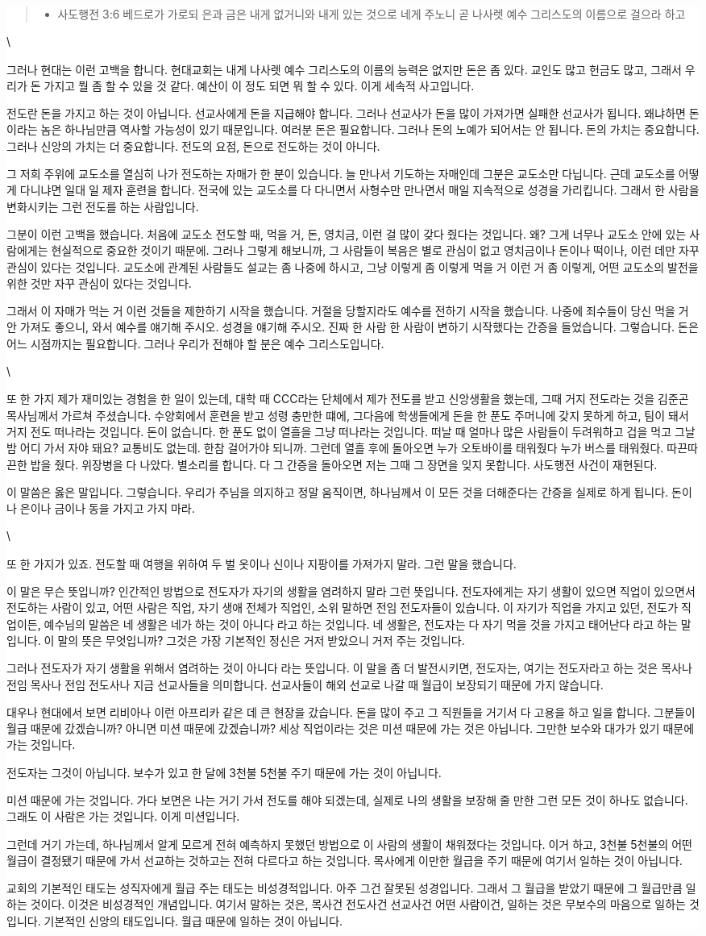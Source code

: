 > * 사도행전 3:6 베드로가 가로되 은과 금은 내게 없거니와 내게 있는 것으로 네게 주노니 곧 나사렛 예수 그리스도의 이름으로 걸으라 하고

\


그러나 현대는 이런 고백을 합니다. 현대교회는 내게 나사렛 예수 그리스도의 이름의 능력은 없지만 돈은 좀 있다. 교인도 많고 헌금도 많고, 그래서 우리가 돈 가지고 뭘 좀 할 수 있을 것 같다. 예산이 이 정도 되면 뭐 할 수 있다. 이게 세속적 사고입니다.

전도란 돈을 가지고 하는 것이 아닙니다. 선교사에게 돈을 지급해야 합니다. 그러나 선교사가 돈을 많이 가져가면 실패한 선교사가 됩니다. 왜냐하면 돈이라는 놈은 하나님만큼 역사할 가능성이 있기 때문입니다. 여러분 돈은 필요합니다. 그러나 돈의 노예가 되어서는 안 됩니다. 돈의 가치는 중요합니다. 그러나 신앙의 가치는 더 중요합니다. 전도의 요점, 돈으로 전도하는 것이 아니다.

그 저희 주위에 교도소를 열심히 나가 전도하는 자매가 한 분이 있습니다. 늘 만나서 기도하는 자매인데 그분은 교도소만 다닙니다. 근데 교도소를 어떻게 다니냐면 일대 일 제자 훈련을 합니다. 전국에 있는 교도소를 다 다니면서 사형수만 만나면서 매일 지속적으로 성경을 가리킵니다. 그래서 한 사람을 변화시키는 그런 전도를 하는 사람입니다.

그분이 이런 고백을 했습니다. 처음에 교도소 전도할 때, 먹을 거, 돈, 영치금, 이런 걸 많이 갖다 줬다는 것입니다. 왜? 그게 너무나 교도소 안에 있는 사람에게는 현실적으로 중요한 것이기 때문에. 그러나 그렇게 해보니까, 그 사람들이 복음은 별로 관심이 없고 영치금이나 돈이나 떡이나, 이런 데만 자꾸 관심이 있다는 것입니다. 교도소에 관계된 사람들도 설교는 좀 나중에 하시고, 그냥 이렇게 좀 이렇게 먹을 거 이런 거 좀 이렇게, 어떤 교도소의 발전을 위한 것만 자꾸 관심이 있다는 것입니다.

그래서 이 자매가 먹는 거 이런 것들을 제한하기 시작을 했습니다. 거절을 당할지라도 예수를 전하기 시작을 했습니다. 나중에 죄수들이 당신 먹을 거 안 가져도 좋으니, 와서 예수를 얘기해 주시오. 성경을 얘기해 주시오. 진짜 한 사람 한 사람이 변하기 시작했다는 간증을 들었습니다. 그렇습니다. 돈은 어느 시점까지는 필요합니다. 그러나 우리가 전해야 할 분은 예수 그리스도입니다.

\


또 한 가지 제가 재미있는 경험을 한 일이 있는데, 대학 때 CCC라는 단체에서 제가 전도를 받고 신앙생활을 했는데, 그때 거지 전도라는 것을 김준곤 목사님께서 가르쳐 주셨습니다. 수양회에서 훈련을 받고 성령 충만한 떄에, 그다음에 학생들에게 돈을 한 푼도 주머니에 갖지 못하게 하고, 팀이 돼서 거지 전도 떠나라는 것입니다. 돈이 없습니다. 한 푼도 없이 열흘을 그냥 떠나라는 것입니다. 떠날 때 얼마나 많은 사람들이 두려워하고 겁을 먹고 그날 밤 어디 가서 자야 돼요? 교통비도 없는데. 한참 걸어가야 되니까. 그런데 열흘 후에 돌아오면 누가 오토바이를 태워줬다 누가 버스를 태워줬다. 따끈따끈한 밥을 줬다. 위장병을 다 나았다. 별소리를 합니다. 다 그 간증을 돌아오면 저는 그때 그 장면을 잊지 못합니다. 사도행전 사건이 재현된다.

이 말씀은 옳은 말입니다. 그렇습니다. 우리가 주님을 의지하고 정말 움직이면, 하나님께서 이 모든 것을 더해준다는 간증을 실제로 하게 됩니다. 돈이나 은이나 금이나 동을 가지고 가지 마라.

\


또 한 가지가 있죠. 전도할 때 여행을 위하여 두 벌 옷이나 신이나 지팡이를 가져가지 말라. 그런 말을 했습니다.

이 말은 무슨 뜻입니까? 인간적인 방법으로 전도자가 자기의 생활을 염려하지 말라 그런 뜻입니다. 전도자에게는 자기 생활이 있으면 직업이 있으면서 전도하는 사람이 있고, 어떤 사람은 직업, 자기 생애 전체가 직업인, 소위 말하면 전임 전도자들이 있습니다. 이 자기가 직업을 가지고 있던, 전도가 직업이든, 예수님의 말씀은 네 생활은 네가 하는 것이 아니다 라고 하는 것입니다. 네 생활은, 전도자는 다 자기 먹을 것을 가지고 태어난다 라고 하는 말입니다. 이 말의 뜻은 무엇입니까? 그것은 가장 기본적인 정신은 거저 받았으니 거저 주는 것입니다.

그러나 전도자가 자기 생활을 위해서 염려하는 것이 아니다 라는 뜻입니다. 이 말을 좀 더 발전시키면, 전도자는, 여기는 전도자라고 하는 것은 목사나 전임 목사나 전임 전도사나 지금 선교사들을 의미합니다. 선교사들이 해외 선교로 나갈 때 월급이 보장되기 때문에 가지 않습니다.

대우나 현대에서 보면 리비아나 이런 아프리카 같은 데 큰 현장을 갔습니다. 돈을 많이 주고 그 직원들을 거기서 다 고용을 하고 일을 합니다. 그분들이 월급 때문에 갔겠습니까? 아니면 미션 때문에 갔겠습니까? 세상 직업이라는 것은 미션 때문에 가는 것은 아닙니다. 그만한 보수와 대가가 있기 때문에 가는 것입니다.

전도자는 그것이 아닙니다. 보수가 있고 한 달에 3천불 5천불 주기 때문에 가는 것이 아닙니다.

미션 때문에 가는 것입니다. 가다 보면은 나는 거기 가서 전도를 해야 되겠는데, 실제로 나의 생활을 보장해 줄 만한 그런 모든 것이 하나도 없습니다. 그래도 이 사람은 가는 것입니다. 이게 미션입니다.

그런데 거기 가는데, 하나님께서 알게 모르게 전혀 예측하지 못했던 방법으로 이 사람의 생활이 채워졌다는 것입니다. 이거 하고, 3천불 5천불의 어떤 월급이 결정됐기 때문에 가서 선교하는 것하고는 전혀 다르다고 하는 것입니다. 목사에게 이만한 월급을 주기 때문에 여기서 일하는 것이 아닙니다.

교회의 기본적인 태도는 성직자에게 월급 주는 태도는 비성경적입니다. 아주 그건 잘못된 성경입니다. 그래서 그 월급을 받았기 때문에 그 월급만큼 일하는 것이다. 이것은 비성경적인 개념입니다. 여기서 말하는 것은, 목사건 전도사건 선교사건 어떤 사람이건, 일하는 것은 무보수의 마음으로 일하는 것입니다. 기본적인 신앙의 태도입니다. 월급 때문에 일하는 것이 아닙니다.
